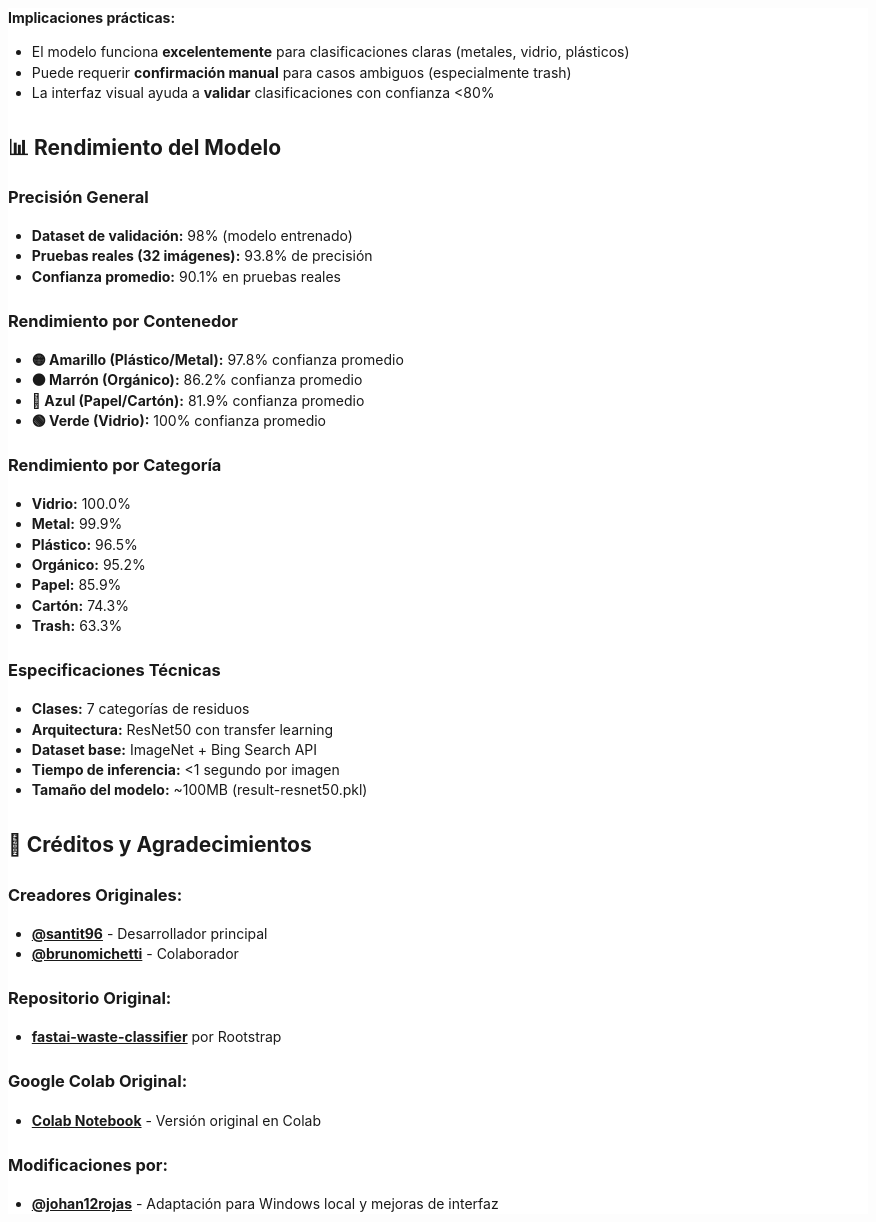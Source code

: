 **Implicaciones prácticas:**
- El modelo funciona **excelentemente** para clasificaciones claras (metales, vidrio, plásticos)
- Puede requerir **confirmación manual** para casos ambiguos (especialmente trash)
- La interfaz visual ayuda a **validar** clasificaciones con confianza <80%

## 📊 Rendimiento del Modelo

### Precisión General
- **Dataset de validación:** 98% (modelo entrenado)
- **Pruebas reales (32 imágenes):** 93.8% de precisión
- **Confianza promedio:** 90.1% en pruebas reales

### Rendimiento por Contenedor
- **🟡 Amarillo (Plástico/Metal):** 97.8% confianza promedio
- **🟤 Marrón (Orgánico):** 86.2% confianza promedio
- **🔵 Azul (Papel/Cartón):** 81.9% confianza promedio
- **🟢 Verde (Vidrio):** 100% confianza promedio

### Rendimiento por Categoría
- **Vidrio:** 100.0%
- **Metal:** 99.9%
- **Plástico:** 96.5%
- **Orgánico:** 95.2%
- **Papel:** 85.9%
- **Cartón:** 74.3%
- **Trash:** 63.3%

### Especificaciones Técnicas
- **Clases:** 7 categorías de residuos
- **Arquitectura:** ResNet50 con transfer learning
- **Dataset base:** ImageNet + Bing Search API
- **Tiempo de inferencia:** <1 segundo por imagen
- **Tamaño del modelo:** ~100MB (result-resnet50.pkl)

## 🙏 Créditos y Agradecimientos

### Creadores Originales:
- **[@santit96](https://github.com/santit96)** - Desarrollador principal
- **[@brunomichetti](https://github.com/brunomichetti)** - Colaborador

### Repositorio Original:
- **[fastai-waste-classifier](https://github.com/rootstrap/fastai-waste-classifier)** por Rootstrap

### Google Colab Original:
- **[Colab Notebook](https://colab.research.google.com/drive/1qMxyoVngHiV6E2ePu54o5PiJFr5Ifhku?usp=sharing)** - Versión original en Colab

### Modificaciones por:
- **[@johan12rojas](https://github.com/johan12rojas)** - Adaptación para Windows local y mejoras de interfaz
